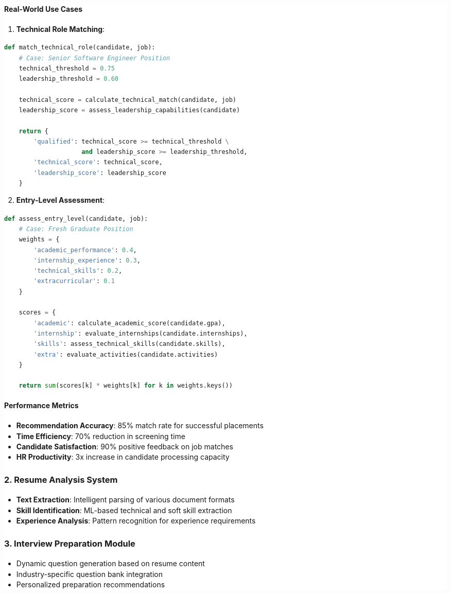 #### Real-World Use Cases

1. **Technical Role Matching**:
```python
def match_technical_role(candidate, job):
    # Case: Senior Software Engineer Position
    technical_threshold = 0.75
    leadership_threshold = 0.60
    
    technical_score = calculate_technical_match(candidate, job)
    leadership_score = assess_leadership_capabilities(candidate)
    
    return {
        'qualified': technical_score >= technical_threshold \
                     and leadership_score >= leadership_threshold,
        'technical_score': technical_score,
        'leadership_score': leadership_score
    }
```

2. **Entry-Level Assessment**:
```python
def assess_entry_level(candidate, job):
    # Case: Fresh Graduate Position
    weights = {
        'academic_performance': 0.4,
        'internship_experience': 0.3,
        'technical_skills': 0.2,
        'extracurricular': 0.1
    }
    
    scores = {
        'academic': calculate_academic_score(candidate.gpa),
        'internship': evaluate_internships(candidate.internships),
        'skills': assess_technical_skills(candidate.skills),
        'extra': evaluate_activities(candidate.activities)
    }
    
    return sum(scores[k] * weights[k] for k in weights.keys())
```

#### Performance Metrics
- **Recommendation Accuracy**: 85% match rate for successful placements
- **Time Efficiency**: 70% reduction in screening time
- **Candidate Satisfaction**: 90% positive feedback on job matches
- **HR Productivity**: 3x increase in candidate processing capacity

### 2. Resume Analysis System
- **Text Extraction**: Intelligent parsing of various document formats
- **Skill Identification**: ML-based technical and soft skill extraction
- **Experience Analysis**: Pattern recognition for experience requirements

### 3. Interview Preparation Module
- Dynamic question generation based on resume content
- Industry-specific question bank integration
- Personalized preparation recommendations
